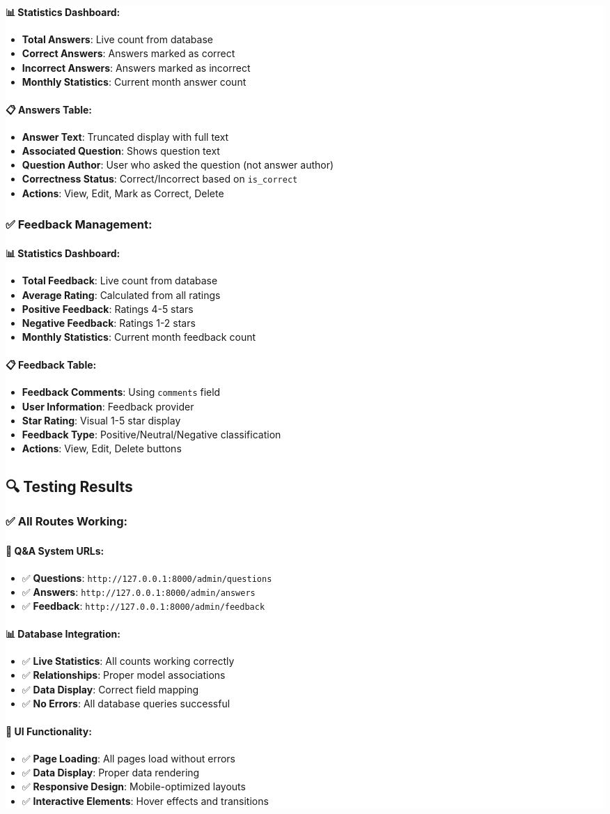 #### **📊 Statistics Dashboard:**
- **Total Answers**: Live count from database
- **Correct Answers**: Answers marked as correct
- **Incorrect Answers**: Answers marked as incorrect
- **Monthly Statistics**: Current month answer count

#### **📋 Answers Table:**
- **Answer Text**: Truncated display with full text
- **Associated Question**: Shows question text
- **Question Author**: User who asked the question (not answer author)
- **Correctness Status**: Correct/Incorrect based on `is_correct`
- **Actions**: View, Edit, Mark as Correct, Delete

### **✅ Feedback Management:**

#### **📊 Statistics Dashboard:**
- **Total Feedback**: Live count from database
- **Average Rating**: Calculated from all ratings
- **Positive Feedback**: Ratings 4-5 stars
- **Negative Feedback**: Ratings 1-2 stars
- **Monthly Statistics**: Current month feedback count

#### **📋 Feedback Table:**
- **Feedback Comments**: Using `comments` field
- **User Information**: Feedback provider
- **Star Rating**: Visual 1-5 star display
- **Feedback Type**: Positive/Neutral/Negative classification
- **Actions**: View, Edit, Delete buttons

## **🔍 Testing Results**

### **✅ All Routes Working:**

#### **🔗 Q&A System URLs:**
- ✅ **Questions**: `http://127.0.0.1:8000/admin/questions`
- ✅ **Answers**: `http://127.0.0.1:8000/admin/answers`
- ✅ **Feedback**: `http://127.0.0.1:8000/admin/feedback`

#### **📊 Database Integration:**
- ✅ **Live Statistics**: All counts working correctly
- ✅ **Relationships**: Proper model associations
- ✅ **Data Display**: Correct field mapping
- ✅ **No Errors**: All database queries successful

#### **🎨 UI Functionality:**
- ✅ **Page Loading**: All pages load without errors
- ✅ **Data Display**: Proper data rendering
- ✅ **Responsive Design**: Mobile-optimized layouts
- ✅ **Interactive Elements**: Hover effects and transitions
